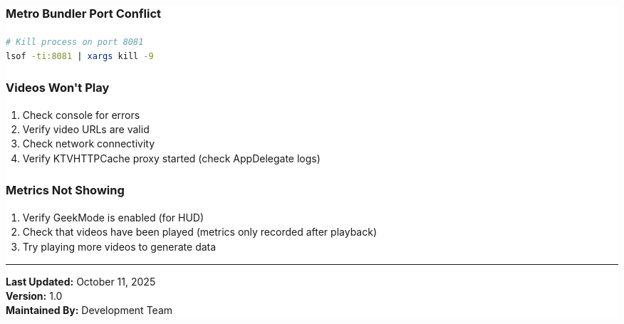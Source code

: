 ### Metro Bundler Port Conflict
```bash
# Kill process on port 8081
lsof -ti:8081 | xargs kill -9
```

### Videos Won't Play
1. Check console for errors
2. Verify video URLs are valid
3. Check network connectivity
4. Verify KTVHTTPCache proxy started (check AppDelegate logs)

### Metrics Not Showing
1. Verify GeekMode is enabled (for HUD)
2. Check that videos have been played (metrics only recorded after playback)
3. Try playing more videos to generate data

---

**Last Updated:** October 11, 2025  
**Version:** 1.0  
**Maintained By:** Development Team

